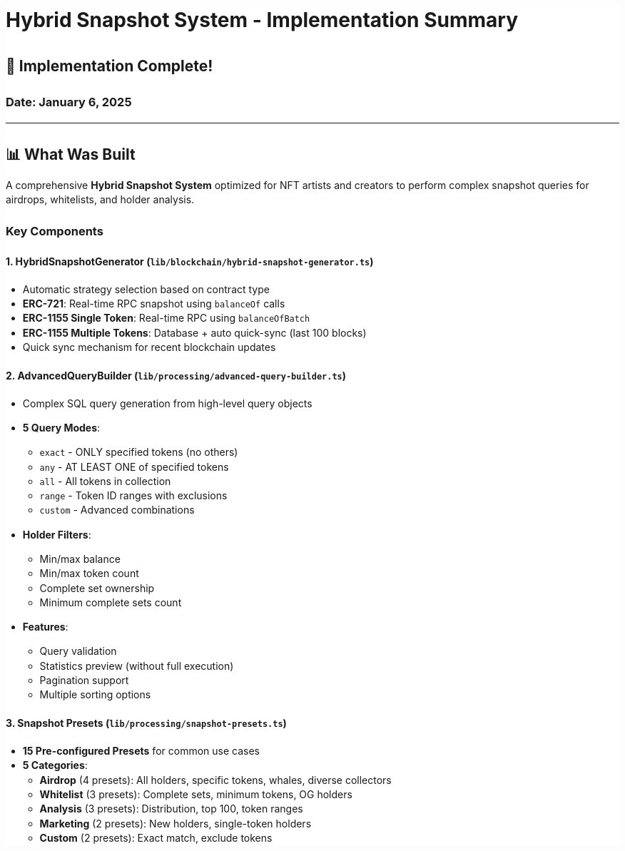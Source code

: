 # Hybrid Snapshot System - Implementation Summary

## 🎉 Implementation Complete!

### Date: January 6, 2025

---

## 📊 What Was Built

A comprehensive **Hybrid Snapshot System** optimized for NFT artists and creators to perform complex snapshot queries for airdrops, whitelists, and holder analysis.

### Key Components

#### 1. **HybridSnapshotGenerator** (`lib/blockchain/hybrid-snapshot-generator.ts`)
- Automatic strategy selection based on contract type
- **ERC-721**: Real-time RPC snapshot using `balanceOf` calls
- **ERC-1155 Single Token**: Real-time RPC using `balanceOfBatch`
- **ERC-1155 Multiple Tokens**: Database + auto quick-sync (last 100 blocks)
- Quick sync mechanism for recent blockchain updates

#### 2. **AdvancedQueryBuilder** (`lib/processing/advanced-query-builder.ts`)
- Complex SQL query generation from high-level query objects
- **5 Query Modes**:
  - `exact` - ONLY specified tokens (no others)
  - `any` - AT LEAST ONE of specified tokens
  - `all` - All tokens in collection
  - `range` - Token ID ranges with exclusions
  - `custom` - Advanced combinations

- **Holder Filters**:
  - Min/max balance
  - Min/max token count
  - Complete set ownership
  - Minimum complete sets count

- **Features**:
  - Query validation
  - Statistics preview (without full execution)
  - Pagination support
  - Multiple sorting options

#### 3. **Snapshot Presets** (`lib/processing/snapshot-presets.ts`)
- **15 Pre-configured Presets** for common use cases
- **5 Categories**:
  - **Airdrop** (4 presets): All holders, specific tokens, whales, diverse collectors
  - **Whitelist** (3 presets): Complete sets, minimum tokens, OG holders
  - **Analysis** (3 presets): Distribution, top 100, token ranges
  - **Marketing** (2 presets): New holders, single-token holders
  - **Custom** (2 presets): Exact match, exclude tokens

